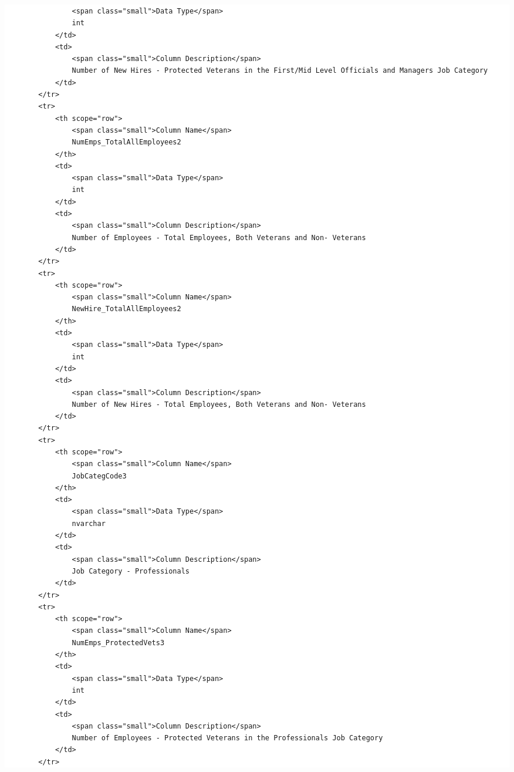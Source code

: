                     <span class="small">Data Type</span>
                    int
                </td>
                <td>
                    <span class="small">Column Description</span>
                    Number of New Hires - Protected Veterans in the First/Mid Level Officials and Managers Job Category
                </td>
            </tr>
            <tr>
                <th scope="row">
                    <span class="small">Column Name</span>
                    NumEmps_TotalAllEmployees2
                </th>
                <td>
                    <span class="small">Data Type</span>
                    int
                </td>
                <td>
                    <span class="small">Column Description</span>
                    Number of Employees - Total Employees, Both Veterans and Non- Veterans
                </td>
            </tr>
            <tr>
                <th scope="row">
                    <span class="small">Column Name</span>
                    NewHire_TotalAllEmployees2
                </th>
                <td>
                    <span class="small">Data Type</span>
                    int
                </td>
                <td>
                    <span class="small">Column Description</span>
                    Number of New Hires - Total Employees, Both Veterans and Non- Veterans
                </td>
            </tr>
            <tr>
                <th scope="row">
                    <span class="small">Column Name</span>
                    JobCategCode3
                </th>
                <td>
                    <span class="small">Data Type</span>
                    nvarchar
                </td>
                <td>
                    <span class="small">Column Description</span>
                    Job Category - Professionals
                </td>
            </tr>
            <tr>
                <th scope="row">
                    <span class="small">Column Name</span>
                    NumEmps_ProtectedVets3
                </th>
                <td>
                    <span class="small">Data Type</span>
                    int
                </td>
                <td>
                    <span class="small">Column Description</span>
                    Number of Employees - Protected Veterans in the Professionals Job Category
                </td>
            </tr>